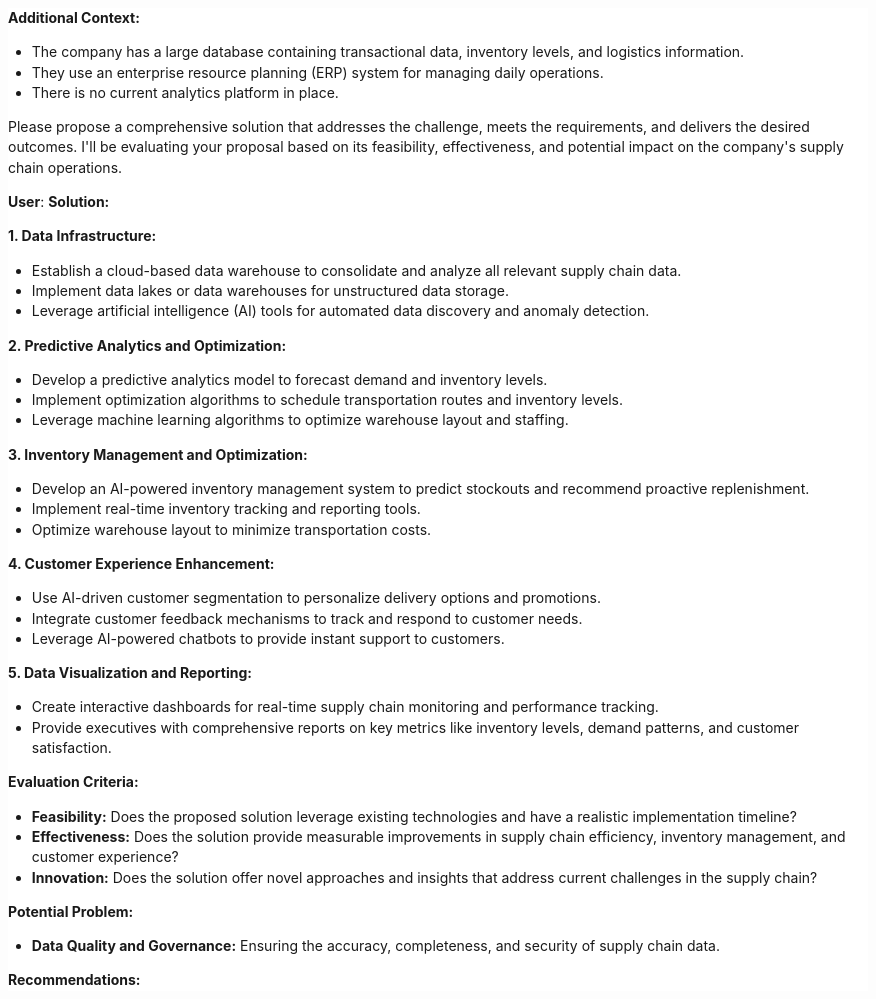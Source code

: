 **Additional Context:**

* The company has a large database containing transactional data, inventory levels, and logistics information.
* They use an enterprise resource planning (ERP) system for managing daily operations.
* There is no current analytics platform in place.

Please propose a comprehensive solution that addresses the challenge, meets the requirements, and delivers the desired outcomes. I'll be evaluating your proposal based on its feasibility, effectiveness, and potential impact on the company's supply chain operations.

**User**: **Solution:**

**1. Data Infrastructure:**

- Establish a cloud-based data warehouse to consolidate and analyze all relevant supply chain data.
- Implement data lakes or data warehouses for unstructured data storage.
- Leverage artificial intelligence (AI) tools for automated data discovery and anomaly detection.

**2. Predictive Analytics and Optimization:**

- Develop a predictive analytics model to forecast demand and inventory levels.
- Implement optimization algorithms to schedule transportation routes and inventory levels.
- Leverage machine learning algorithms to optimize warehouse layout and staffing.

**3. Inventory Management and Optimization:**

- Develop an AI-powered inventory management system to predict stockouts and recommend proactive replenishment.
- Implement real-time inventory tracking and reporting tools.
- Optimize warehouse layout to minimize transportation costs.

**4. Customer Experience Enhancement:**

- Use AI-driven customer segmentation to personalize delivery options and promotions.
- Integrate customer feedback mechanisms to track and respond to customer needs.
- Leverage AI-powered chatbots to provide instant support to customers.

**5. Data Visualization and Reporting:**

- Create interactive dashboards for real-time supply chain monitoring and performance tracking.
- Provide executives with comprehensive reports on key metrics like inventory levels, demand patterns, and customer satisfaction.

**Evaluation Criteria:**

- **Feasibility:** Does the proposed solution leverage existing technologies and have a realistic implementation timeline?
- **Effectiveness:** Does the solution provide measurable improvements in supply chain efficiency, inventory management, and customer experience?
- **Innovation:** Does the solution offer novel approaches and insights that address current challenges in the supply chain?

**Potential Problem:**

- **Data Quality and Governance:** Ensuring the accuracy, completeness, and security of supply chain data.

**Recommendations:**
